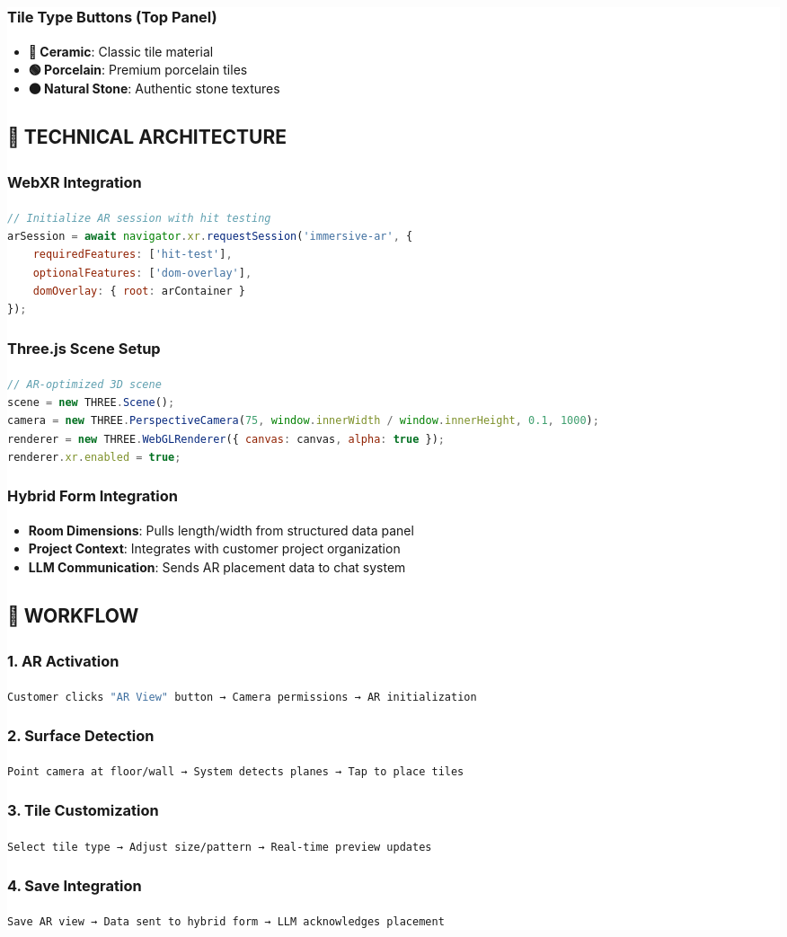 ### **Tile Type Buttons (Top Panel)**
- **🔵 Ceramic**: Classic tile material
- **🟢 Porcelain**: Premium porcelain tiles
- **🟤 Natural Stone**: Authentic stone textures

## 🔧 **TECHNICAL ARCHITECTURE**

### **WebXR Integration**
```javascript
// Initialize AR session with hit testing
arSession = await navigator.xr.requestSession('immersive-ar', {
    requiredFeatures: ['hit-test'],
    optionalFeatures: ['dom-overlay'],
    domOverlay: { root: arContainer }
});
```

### **Three.js Scene Setup**
```javascript
// AR-optimized 3D scene
scene = new THREE.Scene();
camera = new THREE.PerspectiveCamera(75, window.innerWidth / window.innerHeight, 0.1, 1000);
renderer = new THREE.WebGLRenderer({ canvas: canvas, alpha: true });
renderer.xr.enabled = true;
```

### **Hybrid Form Integration**
- **Room Dimensions**: Pulls length/width from structured data panel
- **Project Context**: Integrates with customer project organization
- **LLM Communication**: Sends AR placement data to chat system

## 🎯 **WORKFLOW**

### **1. AR Activation**
```bash
Customer clicks "AR View" button → Camera permissions → AR initialization
```

### **2. Surface Detection**
```bash
Point camera at floor/wall → System detects planes → Tap to place tiles
```

### **3. Tile Customization**
```bash
Select tile type → Adjust size/pattern → Real-time preview updates
```

### **4. Save Integration**
```bash
Save AR view → Data sent to hybrid form → LLM acknowledges placement
```
